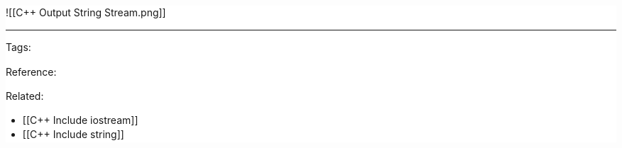 ![[C++ Output String Stream.png]]


---
Tags: 

Reference:

Related: 
- [[C++ Include iostream]]
- [[C++ Include string]]
